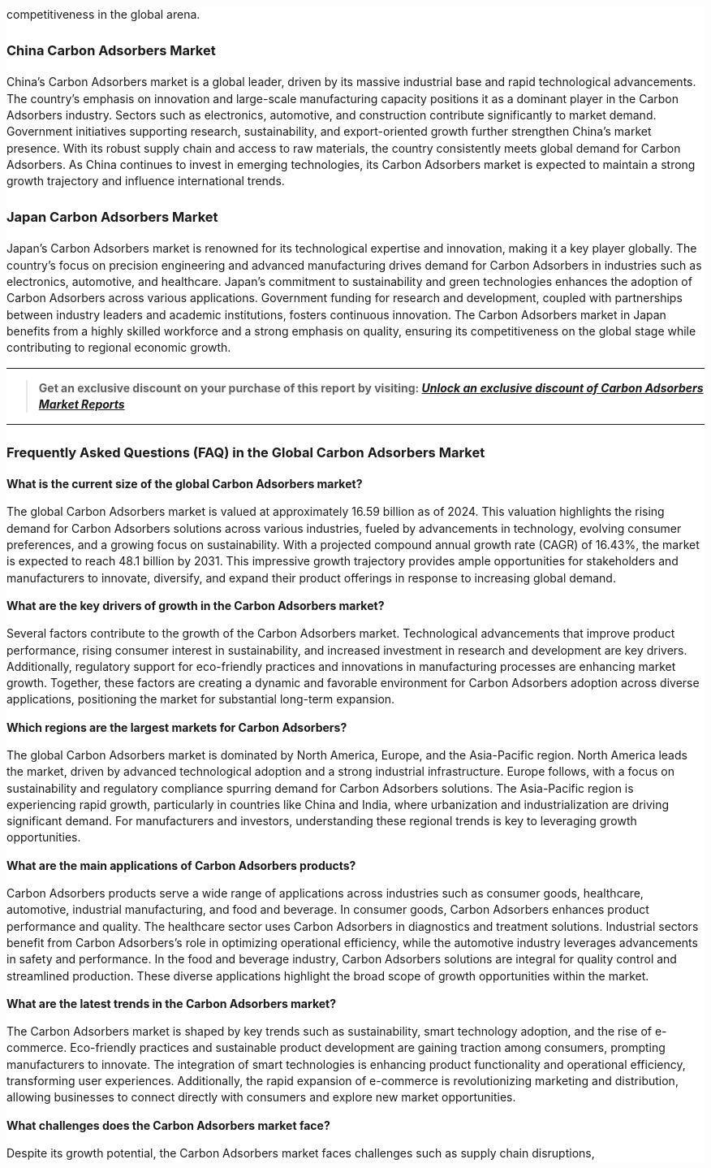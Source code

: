competitiveness in the global arena.</p><h3>China Carbon Adsorbers Market</h3><p>China&rsquo;s Carbon Adsorbers market is a global leader, driven by its massive industrial base and rapid technological advancements. The country&rsquo;s emphasis on innovation and large-scale manufacturing capacity positions it as a dominant player in the Carbon Adsorbers industry. Sectors such as electronics, automotive, and construction contribute significantly to market demand. Government initiatives supporting research, sustainability, and export-oriented growth further strengthen China&rsquo;s market presence. With its robust supply chain and access to raw materials, the country consistently meets global demand for Carbon Adsorbers. As China continues to invest in emerging technologies, its Carbon Adsorbers market is expected to maintain a strong growth trajectory and influence international trends.</p><h3>Japan Carbon Adsorbers Market</h3><p>Japan&rsquo;s Carbon Adsorbers market is renowned for its technological expertise and innovation, making it a key player globally. The country&rsquo;s focus on precision engineering and advanced manufacturing drives demand for Carbon Adsorbers in industries such as electronics, automotive, and healthcare. Japan&rsquo;s commitment to sustainability and green technologies enhances the adoption of Carbon Adsorbers across various applications. Government funding for research and development, coupled with partnerships between industry leaders and academic institutions, fosters continuous innovation. The Carbon Adsorbers market in Japan benefits from a highly skilled workforce and a strong emphasis on quality, ensuring its competitiveness on the global stage while contributing to regional economic growth.</p><hr /><blockquote><p><strong>Get an exclusive discount on your purchase of this report by visiting: <em><a href="://marketresearchpulse.com/ask-for-discount/115627?utm_source=Github&amp;utm_medium=0119">Unlock an exclusive discount of Carbon Adsorbers Market Reports</a></em>&nbsp;</strong></p></blockquote><hr /><h3>Frequently Asked Questions (FAQ) in the Global Carbon Adsorbers Market</h3><p><strong>What is the current size of the global Carbon Adsorbers market?</strong></p><p>The global Carbon Adsorbers market is valued at approximately 16.59 billion as of 2024. This valuation highlights the rising demand for Carbon Adsorbers solutions across various industries, fueled by advancements in technology, evolving consumer preferences, and a growing focus on sustainability. With a projected compound annual growth rate (CAGR) of 16.43%, the market is expected to reach 48.1 billion by 2031. This impressive growth trajectory provides ample opportunities for stakeholders and manufacturers to innovate, diversify, and expand their product offerings in response to increasing global demand.</p><p><strong>What are the key drivers of growth in the Carbon Adsorbers market?</strong></p><p>Several factors contribute to the growth of the Carbon Adsorbers market. Technological advancements that improve product performance, rising consumer interest in sustainability, and increased investment in research and development are key drivers. Additionally, regulatory support for eco-friendly practices and innovations in manufacturing processes are enhancing market growth. Together, these factors are creating a dynamic and favorable environment for Carbon Adsorbers adoption across diverse applications, positioning the market for substantial long-term expansion.</p><p><strong>Which regions are the largest markets for Carbon Adsorbers?</strong></p><p>The global Carbon Adsorbers market is dominated by North America, Europe, and the Asia-Pacific region. North America leads the market, driven by advanced technological adoption and a strong industrial infrastructure. Europe follows, with a focus on sustainability and regulatory compliance spurring demand for Carbon Adsorbers solutions. The Asia-Pacific region is experiencing rapid growth, particularly in countries like China and India, where urbanization and industrialization are driving significant demand. For manufacturers and investors, understanding these regional trends is key to leveraging growth opportunities.</p><p><strong>What are the main applications of Carbon Adsorbers products?</strong></p><p>Carbon Adsorbers products serve a wide range of applications across industries such as consumer goods, healthcare, automotive, industrial manufacturing, and food and beverage. In consumer goods, Carbon Adsorbers enhances product performance and quality. The healthcare sector uses Carbon Adsorbers in diagnostics and treatment solutions. Industrial sectors benefit from Carbon Adsorbers&rsquo;s role in optimizing operational efficiency, while the automotive industry leverages advancements in safety and performance. In the food and beverage industry, Carbon Adsorbers solutions are integral for quality control and streamlined production. These diverse applications highlight the broad scope of growth opportunities within the market.</p><p><strong>What are the latest trends in the Carbon Adsorbers market?</strong></p><p>The Carbon Adsorbers market is shaped by key trends such as sustainability, smart technology adoption, and the rise of e-commerce. Eco-friendly practices and sustainable product development are gaining traction among consumers, prompting manufacturers to innovate. The integration of smart technologies is enhancing product functionality and operational efficiency, transforming user experiences. Additionally, the rapid expansion of e-commerce is revolutionizing marketing and distribution, allowing businesses to connect directly with consumers and explore new market opportunities.</p><p><strong>What challenges does the Carbon Adsorbers market face?</strong></p><p>Despite its growth potential, the Carbon Adsorbers market faces challenges such as supply chain disruptions,
